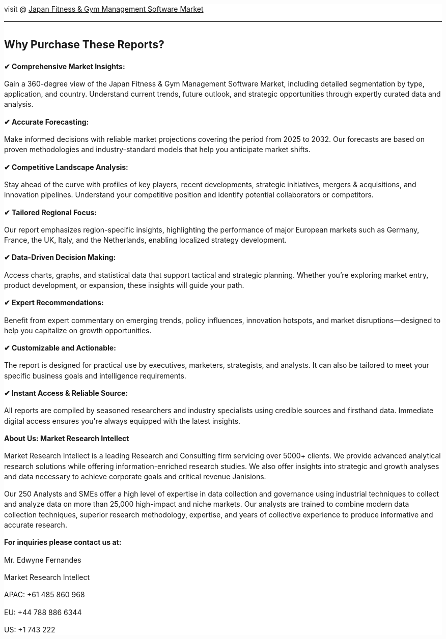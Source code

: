 visit&nbsp;@</strong>&nbsp;</span><span class="font-[700]"><a href="https://www.marketresearchintellect.com/product/fitness-gym-management-software-market/?utm_source=Linkedin&utm_medium=011" target="_blank" data-tracking-control-name="article-ssr-frontend-pulse_little-text-block" data-tracking-will-navigate="" data-test-link="">Japan Fitness & Gym Management Software Market</a></span></p></blockquote><hr /><h2>Why Purchase These Reports?</h2><p><strong>✔ Comprehensive Market Insights:</strong></p><p>Gain a 360-degree view of the Japan Fitness & Gym Management Software Market, including detailed segmentation by type, application, and country. Understand current trends, future outlook, and strategic opportunities through expertly curated data and analysis.</p><p><strong>✔ Accurate Forecasting:</strong></p><p>Make informed decisions with reliable market projections covering the period from 2025 to 2032. Our forecasts are based on proven methodologies and industry-standard models that help you anticipate market shifts.</p><p><strong>✔ Competitive Landscape Analysis:</strong></p><p>Stay ahead of the curve with profiles of key players, recent developments, strategic initiatives, mergers &amp; acquisitions, and innovation pipelines. Understand your competitive position and identify potential collaborators or competitors.</p><p><strong>✔ Tailored Regional Focus:</strong></p><p>Our report emphasizes region-specific insights, highlighting the performance of major European markets such as Germany, France, the UK, Italy, and the Netherlands, enabling localized strategy development.</p><p><strong>✔ Data-Driven Decision Making:</strong></p><p>Access charts, graphs, and statistical data that support tactical and strategic planning. Whether you&rsquo;re exploring market entry, product development, or expansion, these insights will guide your path.</p><p><strong>✔ Expert Recommendations:</strong></p><p>Benefit from expert commentary on emerging trends, policy influences, innovation hotspots, and market disruptions&mdash;designed to help you capitalize on growth opportunities.</p><p><strong>✔ Customizable and Actionable:</strong></p><p>The report is designed for practical use by executives, marketers, strategists, and analysts. It can also be tailored to meet your specific business goals and intelligence requirements.</p><p><strong>✔ Instant Access &amp; Reliable Source:</strong></p><p>All reports are compiled by seasoned researchers and industry specialists using credible sources and firsthand data. Immediate digital access ensures you're always equipped with the latest insights.</p><p><strong><span class="font-[700]">About Us: Market Research Intellect</span></strong></p><p><span class="">Market Research Intellect is a leading Research and Consulting firm servicing over 5000+ clients. We provide advanced analytical research solutions while offering information-enriched research studies.&nbsp;</span>We also offer insights into strategic and growth analyses and data necessary to achieve corporate goals and critical revenue Janisions.</p><p><span class="">Our 250 Analysts and SMEs offer a high level of expertise in data collection and governance using industrial techniques to collect and analyze data on more than 25,000 high-impact and niche markets. Our analysts are trained to combine modern data collection techniques, superior research methodology, expertise, and years of collective experience to produce informative and accurate research.</span></p><p><strong>For inquiries please contact us at:</strong></p><p>Mr. Edwyne Fernandes</p><p>Market Research Intellect</p><p>APAC: +61 485 860 968</p><p>EU: +44 788 886 6344</p><p>US: +1 743 222